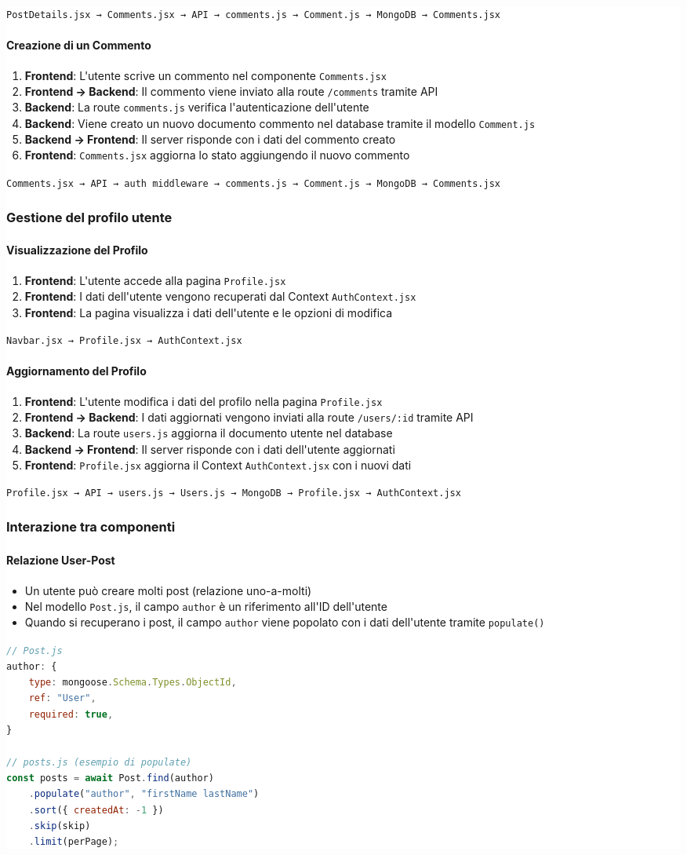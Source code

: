 ```
PostDetails.jsx → Comments.jsx → API → comments.js → Comment.js → MongoDB → Comments.jsx
```

#### Creazione di un Commento
1. **Frontend**: L'utente scrive un commento nel componente `Comments.jsx`
2. **Frontend → Backend**: Il commento viene inviato alla route `/comments` tramite API
3. **Backend**: La route `comments.js` verifica l'autenticazione dell'utente
4. **Backend**: Viene creato un nuovo documento commento nel database tramite il modello `Comment.js`
5. **Backend → Frontend**: Il server risponde con i dati del commento creato
6. **Frontend**: `Comments.jsx` aggiorna lo stato aggiungendo il nuovo commento

```
Comments.jsx → API → auth middleware → comments.js → Comment.js → MongoDB → Comments.jsx
```

### Gestione del profilo utente

#### Visualizzazione del Profilo
1. **Frontend**: L'utente accede alla pagina `Profile.jsx`
2. **Frontend**: I dati dell'utente vengono recuperati dal Context `AuthContext.jsx`
3. **Frontend**: La pagina visualizza i dati dell'utente e le opzioni di modifica

```
Navbar.jsx → Profile.jsx → AuthContext.jsx
```

#### Aggiornamento del Profilo
1. **Frontend**: L'utente modifica i dati del profilo nella pagina `Profile.jsx`
2. **Frontend → Backend**: I dati aggiornati vengono inviati alla route `/users/:id` tramite API
3. **Backend**: La route `users.js` aggiorna il documento utente nel database
4. **Backend → Frontend**: Il server risponde con i dati dell'utente aggiornati
5. **Frontend**: `Profile.jsx` aggiorna il Context `AuthContext.jsx` con i nuovi dati

```
Profile.jsx → API → users.js → Users.js → MongoDB → Profile.jsx → AuthContext.jsx
```

### Interazione tra componenti

#### Relazione User-Post
- Un utente può creare molti post (relazione uno-a-molti)
- Nel modello `Post.js`, il campo `author` è un riferimento all'ID dell'utente
- Quando si recuperano i post, il campo `author` viene popolato con i dati dell'utente tramite `populate()`

```javascript
// Post.js
author: {
    type: mongoose.Schema.Types.ObjectId,
    ref: "User",
    required: true,
}

// posts.js (esempio di populate)
const posts = await Post.find(author)
    .populate("author", "firstName lastName")
    .sort({ createdAt: -1 })
    .skip(skip)
    .limit(perPage);
```
